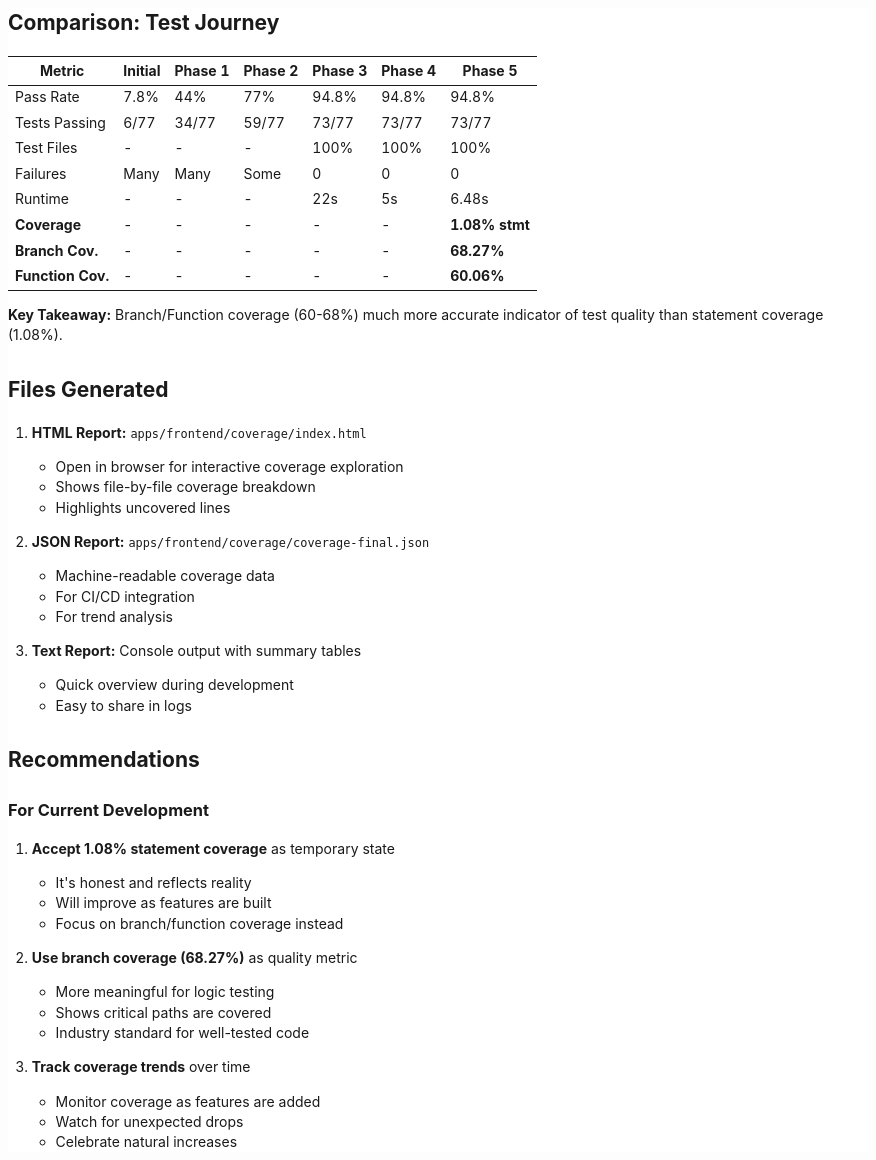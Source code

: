 ## Comparison: Test Journey

| Metric            | Initial | Phase 1 | Phase 2 | Phase 3 | Phase 4 | Phase 5        |
| ----------------- | ------- | ------- | ------- | ------- | ------- | -------------- |
| Pass Rate         | 7.8%    | 44%     | 77%     | 94.8%   | 94.8%   | 94.8%          |
| Tests Passing     | 6/77    | 34/77   | 59/77   | 73/77   | 73/77   | 73/77          |
| Test Files        | -       | -       | -       | 100%    | 100%    | 100%           |
| Failures          | Many    | Many    | Some    | 0       | 0       | 0              |
| Runtime           | -       | -       | -       | 22s     | 5s      | 6.48s          |
| **Coverage**      | -       | -       | -       | -       | -       | **1.08% stmt** |
| **Branch Cov.**   | -       | -       | -       | -       | -       | **68.27%**     |
| **Function Cov.** | -       | -       | -       | -       | -       | **60.06%**     |

**Key Takeaway:** Branch/Function coverage (60-68%) much more accurate indicator of test quality than statement coverage (1.08%).

## Files Generated

1. **HTML Report:** `apps/frontend/coverage/index.html`
   - Open in browser for interactive coverage exploration
   - Shows file-by-file coverage breakdown
   - Highlights uncovered lines

2. **JSON Report:** `apps/frontend/coverage/coverage-final.json`
   - Machine-readable coverage data
   - For CI/CD integration
   - For trend analysis

3. **Text Report:** Console output with summary tables
   - Quick overview during development
   - Easy to share in logs

## Recommendations

### For Current Development

1. **Accept 1.08% statement coverage** as temporary state
   - It's honest and reflects reality
   - Will improve as features are built
   - Focus on branch/function coverage instead

2. **Use branch coverage (68.27%)** as quality metric
   - More meaningful for logic testing
   - Shows critical paths are covered
   - Industry standard for well-tested code

3. **Track coverage trends** over time
   - Monitor coverage as features are added
   - Watch for unexpected drops
   - Celebrate natural increases
